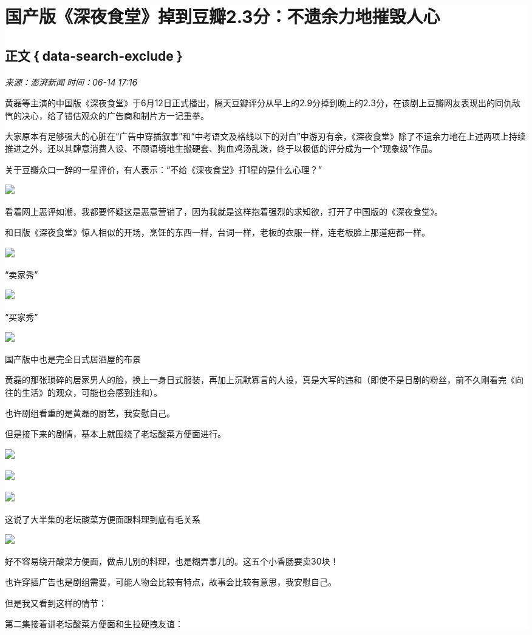 # 国产版《深夜食堂》掉到豆瓣2.3分：不遗余力地摧毁人心

## 正文 { data-search-exclude }


*来源：澎湃新闻*
*时间：06-14 17:16*

黄磊等主演的中国版《深夜食堂》于6月12日正式播出，隔天豆瓣评分从早上的2.9分掉到晚上的2.3分，在该剧上豆瓣网友表现出的同仇敌忾的决心，给了错估观众的广告商和制片方一记重拳。

大家原本有足够强大的心脏在“广告中穿插叙事”和“中考语文及格线以下的对白”中游刃有余，《深夜食堂》除了不遗余力地在上述两项上持续推进之外，还以其肆意消费人设、不顾语境地生搬硬套、狗血鸡汤乱泼，终于以极低的评分成为一个“现象级”作品。

关于豆瓣众口一辞的一星评价，有人表示：“不给《深夜食堂》打1星的是什么心理？”

![](http://image.thepaper.cn/www/image/5/832/733.jpg)

看着网上恶评如潮，我都要怀疑这是恶意营销了，因为我就是这样抱着强烈的求知欲，打开了中国版的《深夜食堂》。

和日版《深夜食堂》惊人相似的开场，烹饪的东西一样，台词一样，老板的衣服一样，连老板脸上那道疤都一样。

![](http://image.thepaper.cn/www/image/5/832/735.jpg)

“卖家秀”

![](http://image.thepaper.cn/www/image/5/832/734.jpg)

“买家秀”

![](http://image.thepaper.cn/www/image/5/832/736.jpg)

国产版中也是完全日式居酒屋的布景

黄磊的那张琐碎的居家男人的脸，换上一身日式服装，再加上沉默寡言的人设，真是大写的违和（即使不是日剧的粉丝，前不久刚看完《向往的生活》的观众，可能也会感到违和）。

也许剧组看重的是黄磊的厨艺，我安慰自己。

但是接下来的剧情，基本上就围绕了老坛酸菜方便面进行。

![](http://image.thepaper.cn/www/image/5/832/737.jpg)

![](http://image.thepaper.cn/www/image/5/832/738.jpg)

![](http://image.thepaper.cn/www/image/5/832/739.jpg)

这说了大半集的老坛酸菜方便面跟料理到底有毛关系

![](http://image.thepaper.cn/www/image/5/832/740.jpg)

好不容易绕开酸菜方便面，做点儿别的料理，也是糊弄事儿的。这五个小香肠要卖30块！

也许穿插广告也是剧组需要，可能人物会比较有特点，故事会比较有意思，我安慰自己。

但是我又看到这样的情节：

第二集接着讲老坛酸菜方便面和生拉硬拽友谊：
